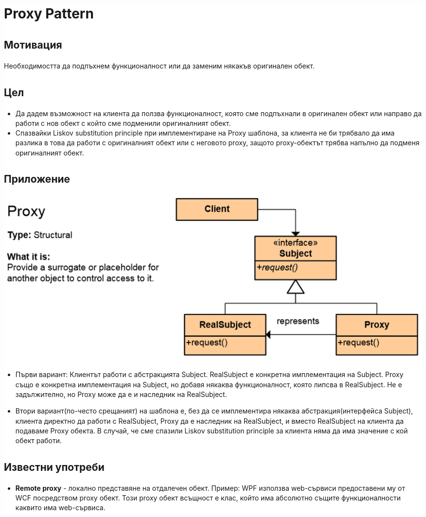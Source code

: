 # Proxy Pattern

## Мотивация

Необходимостта да подпъхнем функционалност или да заменим някакъв оригинален обект.

## Цел

* Да дадем възможност на клиента да ползва функционалност, която сме подпъхнали в оригинален обект или направо да работи с нов обект с който сме подменили оригиналният обект.
* Спазвайки Liskov substitution principle при имплементиране на Proxy шаблона, за клиента не би трябвало да има разлика в това да работи с оригиналният обект или с неговото proxy, защото proxy-обектът трябва напълно да подменя оригиналният обект.


## Приложение

![](Proxy.png)

* Първи вариант: Клиентът работи с абстракцията Subject. RealSubject е конкретна имплементация на Subject. Proxy също е конкретна имплементация на Subject, но добавя някаква функционалност, която липсва в RealSubject. Не е задължително, но Proxy може да е и наследник на RealSubject.

* Втори вариант(по-често срещаният) на шаблона е, без да се имплементира някаква абстракция(интерфейса Subject), клиента директно да работи с RealSubject, Proxy да е наследник на RealSubject, и вместо RealSubject на клиента да подаваме Proxy обекта. В случай, че сме спазили Liskov substitution principle за клиента няма да има значение с кой обект работи.

## Известни употреби

* **Remote proxy** - локално представяне на отдалечен обект. Пример: WPF  използва web-сървиси предоставени му от WCF посредством proxy обект. Този proxy обект всъщност е клас, който има абсолютно същите функционалности каквито има web-сървиса.
